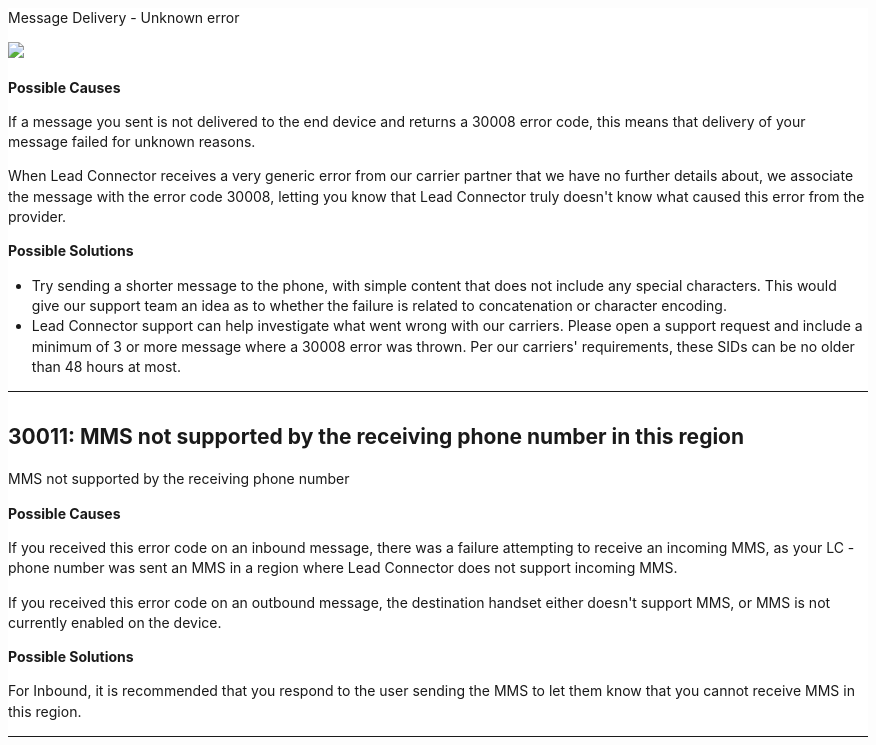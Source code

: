   
Message Delivery - Unknown error

  
![](https://s3.amazonaws.com/cdn.freshdesk.com/data/helpdesk/attachments/production/155048946357/original/UE8PAioxqkByGE-v6VD7BkI895KF8a2qqw.png?1750960791)
  
  
**Possible Causes**

  
If a message you sent is not delivered to the end device and returns a 30008 error code, this means that delivery of your message failed for unknown reasons.

  
When Lead Connector receives a very generic error from our carrier partner that we have no further details about, we associate the message with the error code 30008, letting you know that Lead Connector truly doesn't know what caused this error from the provider.

  
**Possible Solutions**

  
* Try sending a shorter message to the phone, with simple content that does not include any special characters. This would give our support team an idea as to whether the failure is related to concatenation or character encoding.
* Lead Connector support can help investigate what went wrong with our carriers. Please open a support request and include a minimum of 3 or more message where a 30008 error was thrown. Per our carriers' requirements, these SIDs can be no older than 48 hours at most.

---

## [](https://help.leadconnectorhq.com/support/solutions/articles/155000005101-30011-mms-not-supported-by-the-receiving-phone-number-in-this-region)**30011: MMS not supported by the receiving phone number in this region**[](https://help.leadconnectorhq.com/support/solutions/articles/155000005101-30011-mms-not-supported-by-the-receiving-phone-number-in-this-region)

[](https://help.leadconnectorhq.com/support/solutions/articles/155000005100-30008-unknown-error)

  
MMS not supported by the receiving phone number

  
**Possible Causes**

  
If you received this error code on an inbound message, there was a failure attempting to receive an incoming MMS, as your LC - phone number was sent an MMS in a region where Lead Connector does not support incoming MMS.

  
If you received this error code on an outbound message, the destination handset either doesn't support MMS, or MMS is not currently enabled on the device.

  
**Possible Solutions**

  
For Inbound, it is recommended that you respond to the user sending the MMS to let them know that you cannot receive MMS in this region.

---